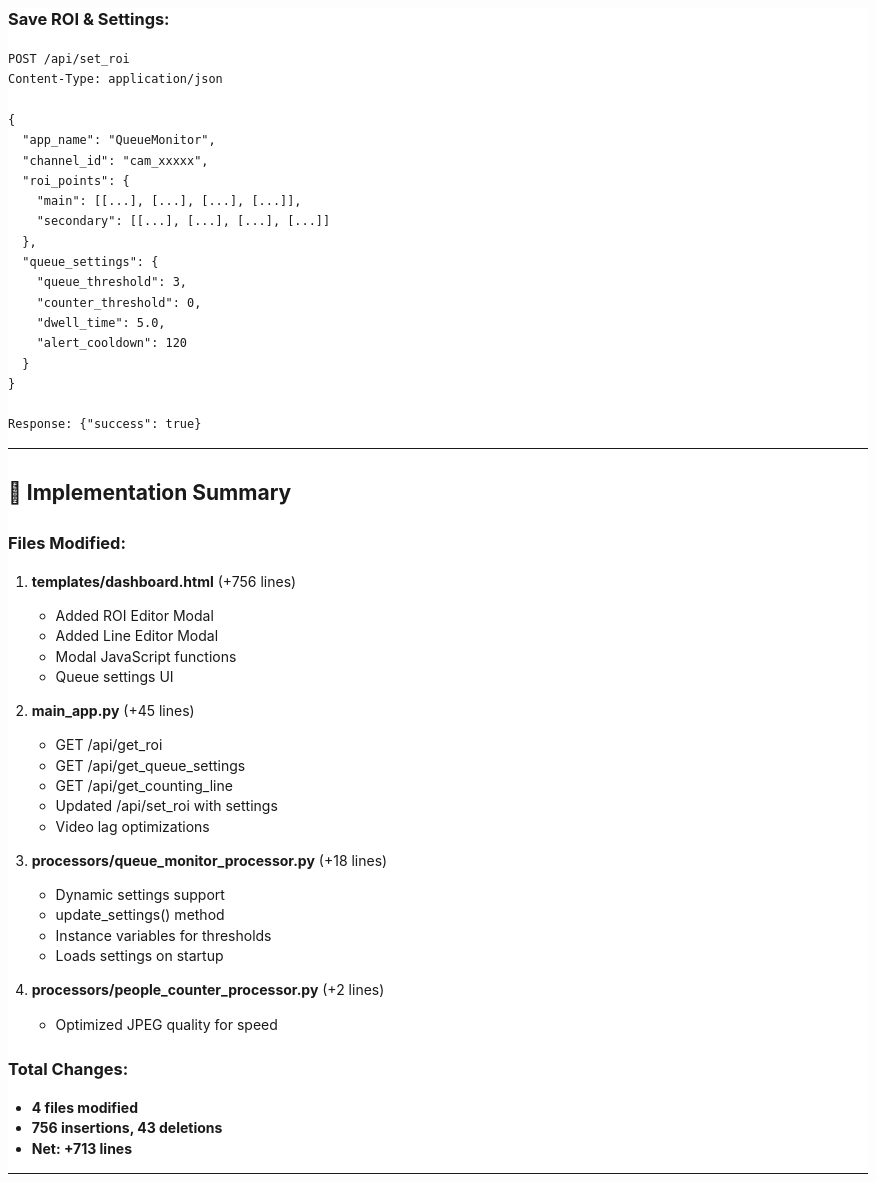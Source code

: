 ### Save ROI & Settings:
```http
POST /api/set_roi
Content-Type: application/json

{
  "app_name": "QueueMonitor",
  "channel_id": "cam_xxxxx",
  "roi_points": {
    "main": [[...], [...], [...], [...]],
    "secondary": [[...], [...], [...], [...]]
  },
  "queue_settings": {
    "queue_threshold": 3,
    "counter_threshold": 0,
    "dwell_time": 5.0,
    "alert_cooldown": 120
  }
}

Response: {"success": true}
```

---

## 🎊 Implementation Summary

### Files Modified:
1. **templates/dashboard.html** (+756 lines)
   - Added ROI Editor Modal
   - Added Line Editor Modal
   - Modal JavaScript functions
   - Queue settings UI

2. **main_app.py** (+45 lines)
   - GET /api/get_roi
   - GET /api/get_queue_settings
   - GET /api/get_counting_line
   - Updated /api/set_roi with settings
   - Video lag optimizations

3. **processors/queue_monitor_processor.py** (+18 lines)
   - Dynamic settings support
   - update_settings() method
   - Instance variables for thresholds
   - Loads settings on startup

4. **processors/people_counter_processor.py** (+2 lines)
   - Optimized JPEG quality for speed

### Total Changes:
- **4 files modified**
- **756 insertions, 43 deletions**
- **Net: +713 lines**

---